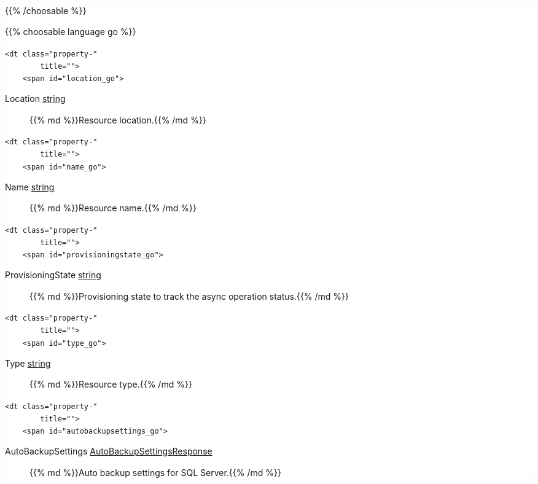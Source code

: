 </dl>
{{% /choosable %}}


{{% choosable language go %}}
<dl class="resources-properties">

    <dt class="property-"
            title="">
        <span id="location_go">
<a href="#location_go" style="color: inherit; text-decoration: inherit;">Location</a>
</span> 
        <span class="property-indicator"></span>
        <span class="property-type"><a href="https://golang.org/pkg/builtin/#string">string</a></span>
    </dt>
    <dd>{{% md %}}Resource location.{{% /md %}}</dd>

    <dt class="property-"
            title="">
        <span id="name_go">
<a href="#name_go" style="color: inherit; text-decoration: inherit;">Name</a>
</span> 
        <span class="property-indicator"></span>
        <span class="property-type"><a href="https://golang.org/pkg/builtin/#string">string</a></span>
    </dt>
    <dd>{{% md %}}Resource name.{{% /md %}}</dd>

    <dt class="property-"
            title="">
        <span id="provisioningstate_go">
<a href="#provisioningstate_go" style="color: inherit; text-decoration: inherit;">Provisioning<wbr>State</a>
</span> 
        <span class="property-indicator"></span>
        <span class="property-type"><a href="https://golang.org/pkg/builtin/#string">string</a></span>
    </dt>
    <dd>{{% md %}}Provisioning state to track the async operation status.{{% /md %}}</dd>

    <dt class="property-"
            title="">
        <span id="type_go">
<a href="#type_go" style="color: inherit; text-decoration: inherit;">Type</a>
</span> 
        <span class="property-indicator"></span>
        <span class="property-type"><a href="https://golang.org/pkg/builtin/#string">string</a></span>
    </dt>
    <dd>{{% md %}}Resource type.{{% /md %}}</dd>

    <dt class="property-"
            title="">
        <span id="autobackupsettings_go">
<a href="#autobackupsettings_go" style="color: inherit; text-decoration: inherit;">Auto<wbr>Backup<wbr>Settings</a>
</span> 
        <span class="property-indicator"></span>
        <span class="property-type"><a href="#autobackupsettingsresponse">Auto<wbr>Backup<wbr>Settings<wbr>Response</a></span>
    </dt>
    <dd>{{% md %}}Auto backup settings for SQL Server.{{% /md %}}</dd>
